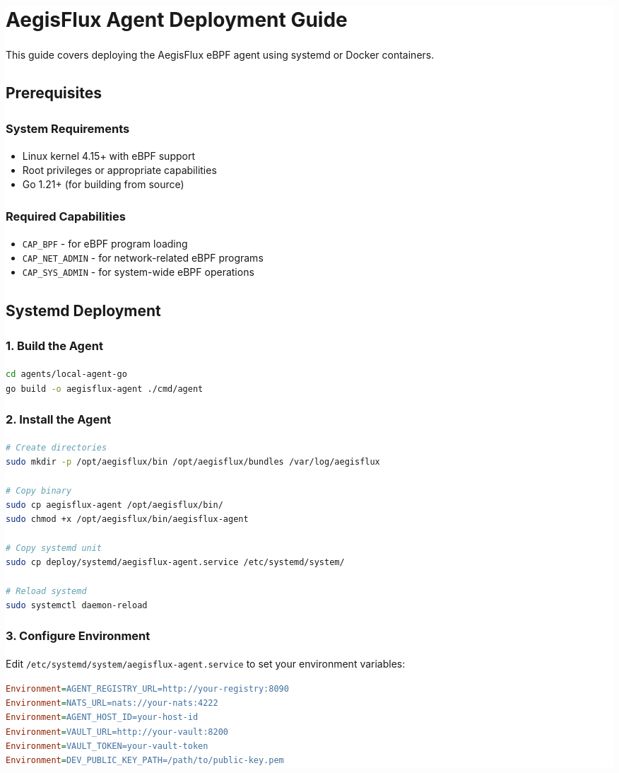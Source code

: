 # AegisFlux Agent Deployment Guide

This guide covers deploying the AegisFlux eBPF agent using systemd or Docker containers.

## Prerequisites

### System Requirements
- Linux kernel 4.15+ with eBPF support
- Root privileges or appropriate capabilities
- Go 1.21+ (for building from source)

### Required Capabilities
- `CAP_BPF` - for eBPF program loading
- `CAP_NET_ADMIN` - for network-related eBPF programs
- `CAP_SYS_ADMIN` - for system-wide eBPF operations

## Systemd Deployment

### 1. Build the Agent
```bash
cd agents/local-agent-go
go build -o aegisflux-agent ./cmd/agent
```

### 2. Install the Agent
```bash
# Create directories
sudo mkdir -p /opt/aegisflux/bin /opt/aegisflux/bundles /var/log/aegisflux

# Copy binary
sudo cp aegisflux-agent /opt/aegisflux/bin/
sudo chmod +x /opt/aegisflux/bin/aegisflux-agent

# Copy systemd unit
sudo cp deploy/systemd/aegisflux-agent.service /etc/systemd/system/

# Reload systemd
sudo systemctl daemon-reload
```

### 3. Configure Environment
Edit `/etc/systemd/system/aegisflux-agent.service` to set your environment variables:

```ini
Environment=AGENT_REGISTRY_URL=http://your-registry:8090
Environment=NATS_URL=nats://your-nats:4222
Environment=AGENT_HOST_ID=your-host-id
Environment=VAULT_URL=http://your-vault:8200
Environment=VAULT_TOKEN=your-vault-token
Environment=DEV_PUBLIC_KEY_PATH=/path/to/public-key.pem
```
